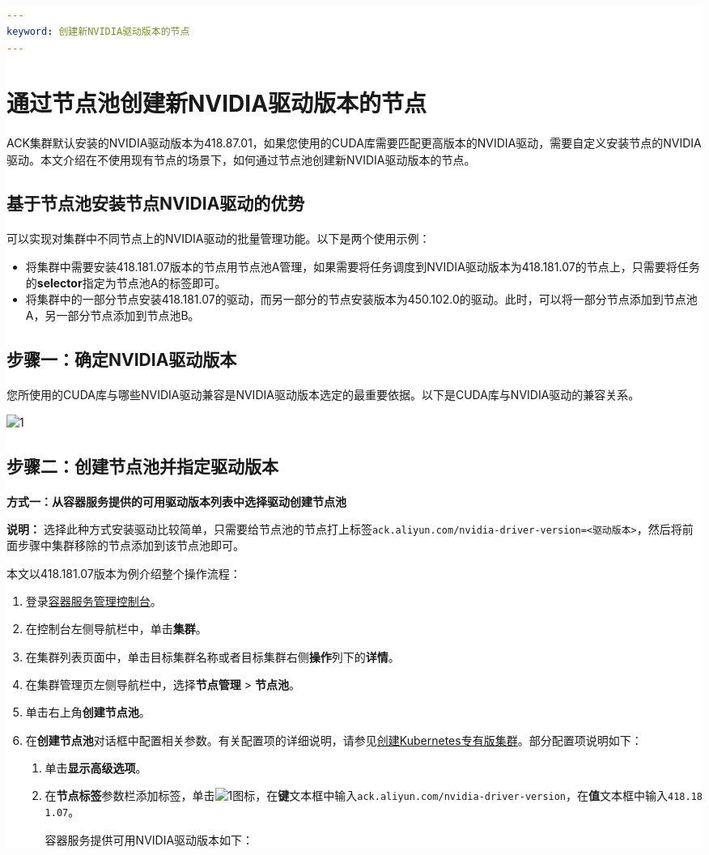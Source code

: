 ```yaml
---
keyword: 创建新NVIDIA驱动版本的节点
---
```


# 通过节点池创建新NVIDIA驱动版本的节点

ACK集群默认安装的NVIDIA驱动版本为418.87.01，如果您使用的CUDA库需要匹配更高版本的NVIDIA驱动，需要自定义安装节点的NVIDIA驱动。本文介绍在不使用现有节点的场景下，如何通过节点池创建新NVIDIA驱动版本的节点。

## 基于节点池安装节点NVIDIA驱动的优势

可以实现对集群中不同节点上的NVIDIA驱动的批量管理功能。以下是两个使用示例：

-   将集群中需要安装418.181.07版本的节点用节点池A管理，如果需要将任务调度到NVIDIA驱动版本为418.181.07的节点上，只需要将任务的**selector**指定为节点池A的标签即可。
-   将集群中的一部分节点安装418.181.07的驱动，而另一部分的节点安装版本为450.102.0的驱动。此时，可以将一部分节点添加到节点池A，另一部分节点添加到节点池B。

## 步骤一：确定NVIDIA驱动版本

您所使用的CUDA库与哪些NVIDIA驱动兼容是NVIDIA驱动版本选定的最重要依据。以下是CUDA库与NVIDIA驱动的兼容关系。

![1](https://static-aliyun-doc.oss-accelerate.aliyuncs.com/assets/img/zh-CN/4483785161/p245597.png)

## 步骤二：创建节点池并指定驱动版本

**方式一：从容器服务提供的可用驱动版本列表中选择驱动创建节点池**

**说明：** 选择此种方式安装驱动比较简单，只需要给节点池的节点打上标签`ack.aliyun.com/nvidia-driver-version=<驱动版本>`，然后将前面步骤中集群移除的节点添加到该节点池即可。

本文以418.181.07版本为例介绍整个操作流程：

1.  登录[容器服务管理控制台](https://cs.console.aliyun.com)。

2.  在控制台左侧导航栏中，单击**集群**。

3.  在集群列表页面中，单击目标集群名称或者目标集群右侧**操作**列下的**详情**。

4.  在集群管理页左侧导航栏中，选择**节点管理** \> **节点池**。

5.  单击右上角**创建节点池**。

6.  在**创建节点池**对话框中配置相关参数。有关配置项的详细说明，请参见[创建Kubernetes专有版集群](/cn.zh-CN/Kubernetes集群用户指南/集群/创建集群/创建Kubernetes专有版集群.md)。部分配置项说明如下：

    1.  单击**显示高级选项**。

    2.  在**节点标签**参数栏添加标签，单击![1](https://static-aliyun-doc.oss-accelerate.aliyuncs.com/assets/img/zh-CN/9032725161/p245638.png)图标，在**键**文本框中输入`ack.aliyun.com/nvidia-driver-version`，在**值**文本框中输入`418.181.07`。

        容器服务提供可用NVIDIA驱动版本如下：
